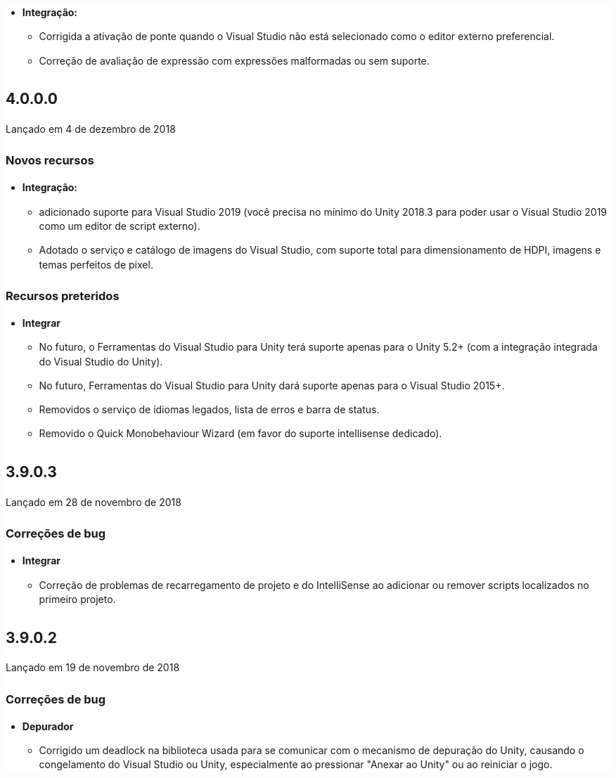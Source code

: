 - **Integração:**

  - Corrigida a ativação de ponte quando o Visual Studio não está selecionado como o editor externo preferencial.

  - Correção de avaliação de expressão com expressões malformadas ou sem suporte.

## <a name="4000"></a>4.0.0.0

Lançado em 4 de dezembro de 2018

### <a name="new-features"></a>Novos recursos

- **Integração:**

  - adicionado suporte para Visual Studio 2019 (você precisa no mínimo do Unity 2018.3 para poder usar o Visual Studio 2019 como um editor de script externo).

  - Adotado o serviço e catálogo de imagens do Visual Studio, com suporte total para dimensionamento de HDPI, imagens e temas perfeitos de pixel.

### <a name="deprecated-features"></a>Recursos preteridos

- **Integrar**

  - No futuro, o Ferramentas do Visual Studio para Unity terá suporte apenas para o Unity 5.2+ (com a integração integrada do Visual Studio do Unity).

  - No futuro, Ferramentas do Visual Studio para Unity dará suporte apenas para o Visual Studio 2015+.

  - Removidos o serviço de idiomas legados, lista de erros e barra de status.

  - Removido o Quick Monobehaviour Wizard (em favor do suporte intellisense dedicado).

## <a name="3903"></a>3.9.0.3

Lançado em 28 de novembro de 2018

### <a name="bug-fixes"></a>Correções de bug

- **Integrar**

  - Correção de problemas de recarregamento de projeto e do IntelliSense ao adicionar ou remover scripts localizados no primeiro projeto.

## <a name="3902"></a>3.9.0.2

Lançado em 19 de novembro de 2018

### <a name="bug-fixes"></a>Correções de bug

- **Depurador**

  - Corrigido um deadlock na biblioteca usada para se comunicar com o mecanismo de depuração do Unity, causando o congelamento do Visual Studio ou Unity, especialmente ao pressionar "Anexar ao Unity" ou ao reiniciar o jogo.
